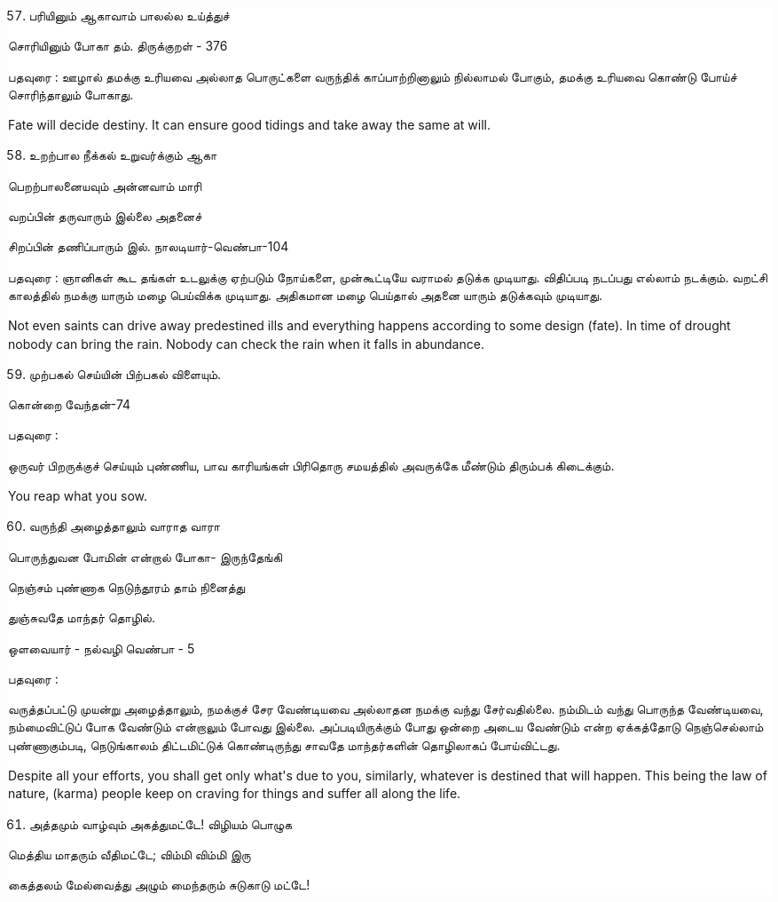 57. பரியினும் ஆகாவாம் பாலல்ல உய்த்துச்  

சொரியினும் போகா தம். திருக்குறள் - 376  

பதவுரை : ஊழால் தமக்கு உரியவை அல்லாத பொருட்களை வருந்திக் காப்பாற்றினாலும் நில்லாமல் போகும், தமக்கு உரியவை கொண்டு போய்ச் சொரிந்தாலும் போகாது.  

Fate will decide destiny. It can ensure good tidings and take away the same at will.  

58. உறற்பால நீக்கல் உறுவர்க்கும் ஆகா  

பெறற்பாலனையவும் அன்னவாம் மாரி  

வறப்பின் தருவாரும் இல்லை அதனைச்  

சிறப்பின் தணிப்பாரும் இல். நாலடியார்-வெண்பா-104  

பதவுரை : ஞானிகள் கூட தங்கள் உடலுக்கு ஏற்படும் நோய்களை, முன்கூட்டியே வராமல் தடுக்க முடியாது. விதிப்படி நடப்பது எல்லாம் நடக்கும். வறட்சி காலத்தில் நமக்கு யாரும் மழை பெய்விக்க முடியாது. அதிகமான மழை பெய்தால் அதனை யாரும் தடுக்கவும் முடியாது.  

Not even saints can drive away predestined ills and everything happens according to some design (fate). In time of drought nobody can bring the rain. Nobody can check the rain when it falls in abundance.  

59. முற்பகல் செய்யின் பிற்பகல் விளையும்.  

கொன்றை வேந்தன்-74  

பதவுரை :  

ஒருவர் பிறருக்குச் செய்யும் புண்ணிய, பாவ காரியங்கள் பிரிதொரு சமயத்தில் அவருக்கே மீண்டும் திரும்பக் கிடைக்கும்.  

You reap what you sow.  

60. வருந்தி அழைத்தாலும் வாராத வாரா  

பொருந்துவன போமின் என்றால் போகா- இருந்தேங்கி  

நெஞ்சம் புண்ணாக நெடுந்தூரம் தாம் நினைத்து  

துஞ்சுவதே மாந்தர் தொழில்.  

ஒளவையார் - நல்வழி வெண்பா - 5  

பதவுரை :  

வருத்தப்பட்டு முயன்று அழைத்தாலும், நமக்குச் சேர வேண்டியவை அல்லாதன நமக்கு வந்து சேர்வதில்லை. நம்மிடம் வந்து பொருந்த வேண்டியவை, நம்மைவிட்டுப் போக வேண்டும் என்றாலும் போவது இல்லை. அப்படியிருக்கும் போது ஒன்றை அடைய வேண்டும் என்ற ஏக்கத்தோடு நெஞ்செல்லாம் புண்ணாகும்படி, நெடுங்காலம் திட்டமிட்டுக் கொண்டிருந்து சாவதே மாந்தர்களின் தொழிலாகப் போய்விட்டது.  

Despite all your efforts, you shall get only what's due to you, similarly, whatever is destined that will happen. This being the law of nature, (karma) people keep on craving for things and suffer all along the life.  

61. அத்தமும் வாழ்வும் அகத்துமட்டே! விழியம் பொழுக  

மெத்திய மாதரும் வீதிமட்டே; விம்மி விம்மி இரு  

கைத்தலம் மேல்வைத்து அழும் மைந்தரும் சுடுகாடு மட்டே!  
